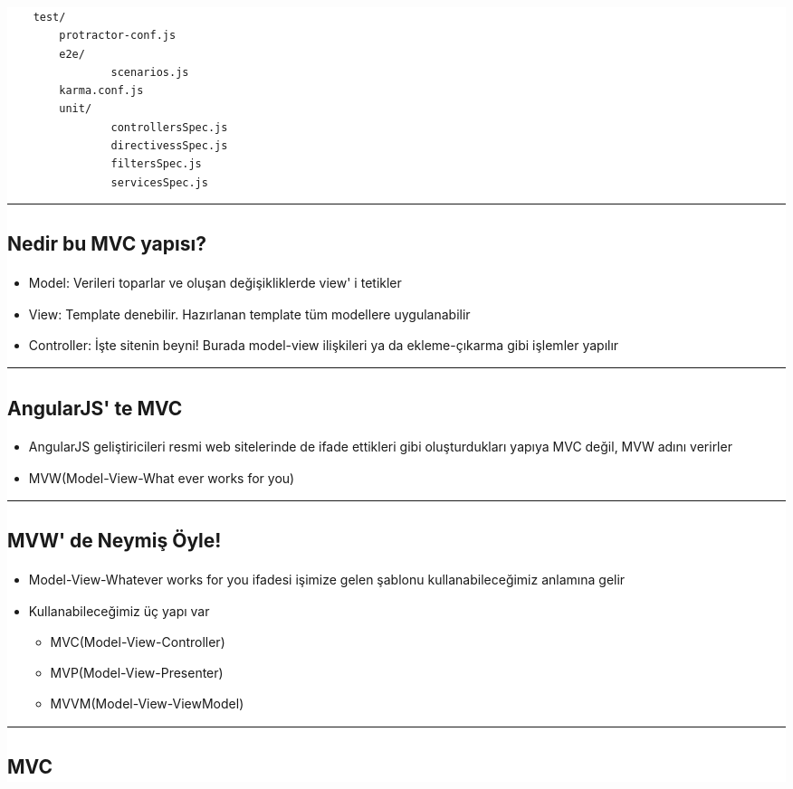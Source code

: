		test/
  			protractor-conf.js
  			e2e/
    				scenarios.js
  			karma.conf.js
  			unit/
    				controllersSpec.js
    				directivessSpec.js
    				filtersSpec.js
    				servicesSpec.js

---

##    Nedir bu MVC yapısı?

-	Model:
		Verileri toparlar ve oluşan değişikliklerde view' i tetikler

-	View:
		Template denebilir. Hazırlanan template tüm modellere uygulanabilir

-	Controller:
		İşte sitenin beyni! Burada model-view ilişkileri ya da ekleme-çıkarma gibi işlemler yapılır

---

##    AngularJS' te MVC

-	AngularJS geliştiricileri resmi web sitelerinde de ifade ettikleri gibi oluşturdukları yapıya
	MVC değil, MVW adını verirler

-	MVW(Model-View-What ever works for you)

---

##    MVW' de Neymiş Öyle!

-	Model-View-Whatever works for you ifadesi işimize gelen şablonu kullanabileceğimiz anlamına gelir

-	Kullanabileceğimiz üç yapı var	
	
	-	MVC(Model-View-Controller)

	-	MVP(Model-View-Presenter)

	-	MVVM(Model-View-ViewModel)

---

##    MVC
